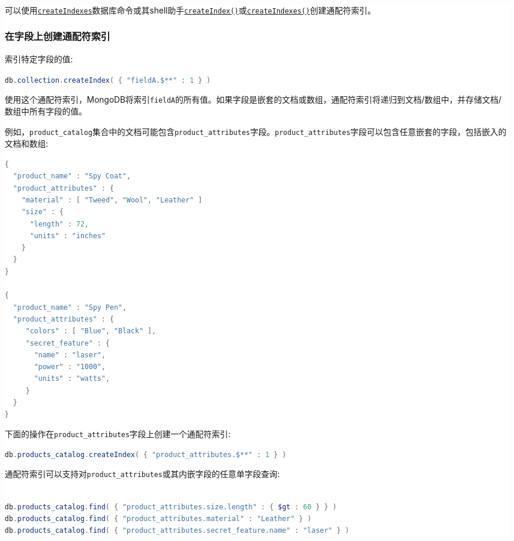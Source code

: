 可以使用[`createIndexes`](https://docs.mongodb.com/master/reference/command/createIndexes/#dbcmd.createIndexes)数据库命令或其shell助手[`createIndex()`](https://docs.mongodb.com/master/reference/method/db.collection.createIndex/#db.collection.createIndex)或[`createIndexes()`](https://docs.mongodb.com/master/reference/method/db.collection.createIndexes/#db.collection.createIndexes)创建通配符索引。

### 在字段上创建通配符索引

索引特定字段的值:

```powershell
db.collection.createIndex( { "fieldA.$**" : 1 } )
```

使用这个通配符索引，MongoDB将索引`fieldA`的所有值。如果字段是嵌套的文档或数组，通配符索引将递归到文档/数组中，并存储文档/数组中所有字段的值。

例如，`product_catalog`集合中的文档可能包含`product_attributes`字段。`product_attributes`字段可以包含任意嵌套的字段，包括嵌入的文档和数组:

```powershell
{
  "product_name" : "Spy Coat",
  "product_attributes" : {
    "material" : [ "Tweed", "Wool", "Leather" ]
    "size" : {
      "length" : 72,
      "units" : "inches"
    }
  }
}

{
  "product_name" : "Spy Pen",
  "product_attributes" : {
     "colors" : [ "Blue", "Black" ],
     "secret_feature" : {
       "name" : "laser",
       "power" : "1000",
       "units" : "watts",
     }
  }
}
```

下面的操作在`product_attributes`字段上创建一个通配符索引:

```powershell
db.products_catalog.createIndex( { "product_attributes.$**" : 1 } )
```

通配符索引可以支持对`product_attributes`或其内嵌字段的任意单字段查询:

```powershell

db.products_catalog.find( { "product_attributes.size.length" : { $gt : 60 } } )
db.products_catalog.find( { "product_attributes.material" : "Leather" } )
db.products_catalog.find( { "product_attributes.secret_feature.name" : "laser" } )
```
